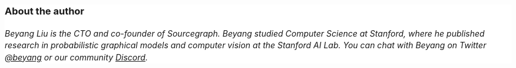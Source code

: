 [^1]: I say "most commonly used", but fluency with regex is by no means ubiquitous. You can graduate
    from a four-year computer science program without writing a single regex. I knew one engineer
    who had more than a decade of experience and was a contributor to several prominent open-source
    projects, but viewed regex as a foreign language.
[^2]: `$1` is sometimes used rather than `\1` in the replacement syntax. Check the documentation to
    determine which is supported in your editor.

[^3]: "grep" stands for "global regular expression print".
[^4]: "sed" stands for "stream editor"
[^5]: There are cases where this regex won't work. For example, `errorutil.Handler(foo(bar))` or
    `errorutil.Handler(foo(bar(baz)))`. In general, any pattern that requires handling nested
    delimiters cannot be fully expressed in regex. Practically speaking, this isn't a dealbreaker,
    because you can often come up with a regex where the edge cases it doesn't handle properly don't
    exist in the code you're modifying. However, coming up with such a regex can be quite
    annoying. If you're interested in learning about a pattern language that eliminates this
    expressivity problem, jump to the section on Comby.
[^6]: If you're fairly inexperienced with the Unix command line, [you can try viewing the one-liner
    on
    explainshell.com](https://explainshell.com/explain?cmd=grep+-lRE+%27errorutil%5C.Handler%27+%7C+xargs+sed+-i+-E+%27s%2FHandler%5C%28%28%5BA-Za-z0-9_%5C.%5D%2B%29%5C%29%2FHandler%28%5C1%2C+%22default+value%22%29%2F%27).
[^7]: Another complicating factor is that there are multiple implementations of `grep` and `sed`
    that have slightly different behavior and are defaults on different systems. macOS by default
    uses the BSD variants of `grep` and `sed` while Linux uses the GNU variants. The GNU and BSD
    variants don't support the same sets of flags and positional arguments, so `grep` and `sed`
    invocations that work on Linux often break on macOS or vice versa. You can get around this by
    installing the non-default variant on either system, but this, of course, adds complexity.
[^8]: Two other Unix commands that are often used in conjunction with `grep` and `sed` are `find`
    and `awk`. For brevity's sake, we don't go into them here.
[^9]: Other `grep` alternatives include [`ack`](https://github.com/beyondgrep/ack3/),
    [`ag`](https://github.com/ggreer/the_silver_searcher), and
    [`sack`](https://github.com/sampson-chen/sack). `git-grep` is `grep` but only over files known
    to `git` (and for this reason, it's often much faster). Personally, I've found ripgrep to be the
    fastest grep alternative, generally speaking.
[^10]: It just so happens that Comby was created by a fellow Sourcegrapher, the brilliant [Rijnard
    van Tonder](https://rijnard.com/), as part of his Ph.D. research. Part of the reason he joined
    Sourcegraph was to put his research into practice among as many developers as possible. If you
    also have a fantastic new idea that can improve the productivity of many developers, shoot me a
    message at [beyang@sourcegraph.com](mailto:beyang@sourcegraph.com)!

### About the author

_Beyang Liu is the CTO and co-founder of Sourcegraph. Beyang studied Computer Science at Stanford, where he published research in probabilistic graphical models and computer vision at the Stanford AI Lab. You can chat with Beyang on Twitter [@beyang](https://twitter.com/beyang) or our community [Discord](https://discord.com/invite/vqsBW8m5Y8)._
